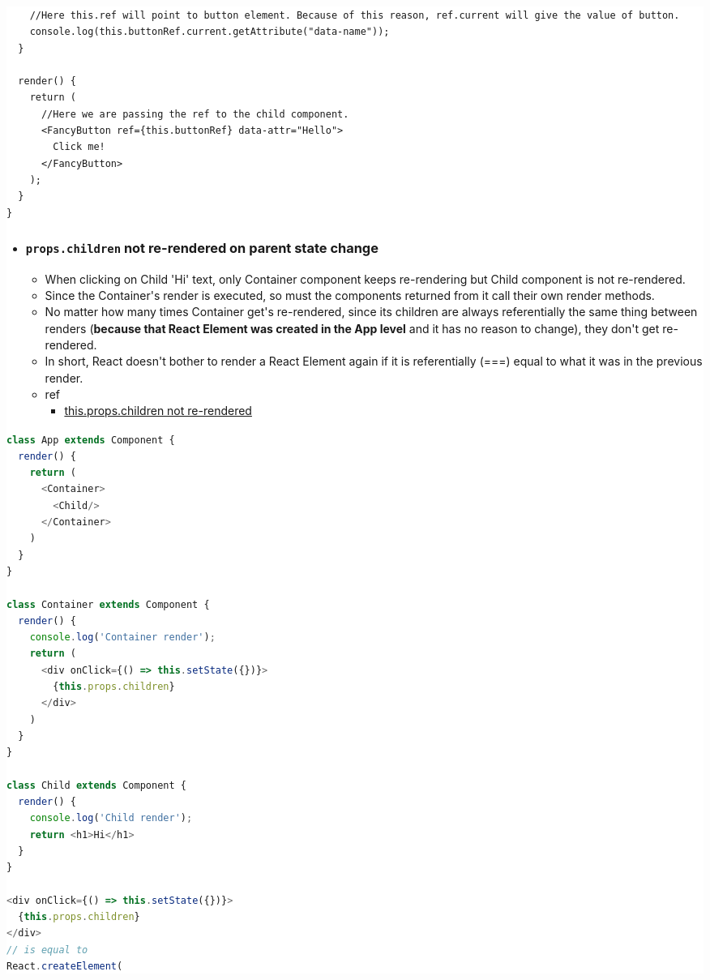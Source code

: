 ``` JS
    //Here this.ref will point to button element. Because of this reason, ref.current will give the value of button.
    console.log(this.buttonRef.current.getAttribute("data-name"));
  }

  render() {
    return (
      //Here we are passing the ref to the child component.
      <FancyButton ref={this.buttonRef} data-attr="Hello">
        Click me! 
      </FancyButton>
    );
  }
}
```

- ### `props.children` not re-rendered on parent state change
  - When clicking on Child 'Hi' text, only Container component keeps re-rendering but Child component is not re-rendered.
  - Since the Container's render is executed, so must the components returned from it call their own render methods.
  - No matter how many times Container get's re-rendered, since its children are always referentially the same thing between renders (**because that React Element was created in the App level** and it has no reason to change), they don't get re-rendered.
  - In short, React doesn't bother to render a React Element again if it is referentially (===) equal to what it was in the previous render.
  - ref
    - [this.props.children not re-rendered](https://stackoverflow.com/questions/47567429/this-props-children-not-re-rendered-on-parent-state-change)

``` typescript
class App extends Component {
  render() {
    return (
      <Container>
        <Child/>
      </Container>
    )
  }
}

class Container extends Component {
  render() {
    console.log('Container render');
    return (
      <div onClick={() => this.setState({})}>
        {this.props.children}
      </div>
    )
  }
}

class Child extends Component {
  render() {
    console.log('Child render');
    return <h1>Hi</h1>
  }
}

<div onClick={() => this.setState({})}>
  {this.props.children}
</div>
// is equal to
React.createElement(
```